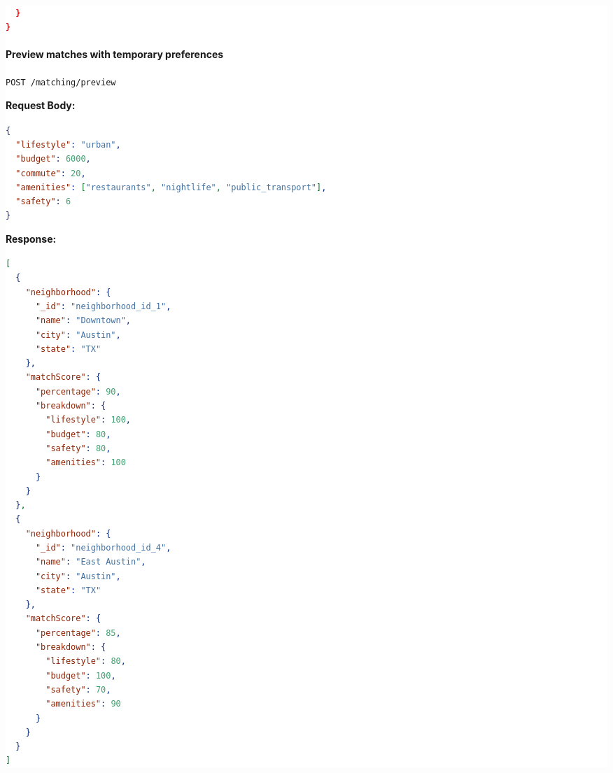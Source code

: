 ```json
  }
}
```

#### Preview matches with temporary preferences

```
POST /matching/preview
```

**Request Body:**

```json
{
  "lifestyle": "urban",
  "budget": 6000,
  "commute": 20,
  "amenities": ["restaurants", "nightlife", "public_transport"],
  "safety": 6
}
```

**Response:**

```json
[
  {
    "neighborhood": {
      "_id": "neighborhood_id_1",
      "name": "Downtown",
      "city": "Austin",
      "state": "TX"
    },
    "matchScore": {
      "percentage": 90,
      "breakdown": {
        "lifestyle": 100,
        "budget": 80,
        "safety": 80,
        "amenities": 100
      }
    }
  },
  {
    "neighborhood": {
      "_id": "neighborhood_id_4",
      "name": "East Austin",
      "city": "Austin",
      "state": "TX"
    },
    "matchScore": {
      "percentage": 85,
      "breakdown": {
        "lifestyle": 80,
        "budget": 100,
        "safety": 70,
        "amenities": 90
      }
    }
  }
]
```
